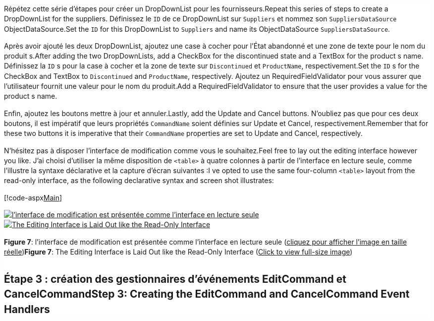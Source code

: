 <span data-ttu-id="2b18a-154">Répétez cette série d’étapes pour créer un DropDownList pour les fournisseurs.</span><span class="sxs-lookup"><span data-stu-id="2b18a-154">Repeat this series of steps to create a DropDownList for the suppliers.</span></span> <span data-ttu-id="2b18a-155">Définissez le `ID` de ce DropDownList sur `Suppliers` et nommez son `SuppliersDataSource`ObjectDataSource.</span><span class="sxs-lookup"><span data-stu-id="2b18a-155">Set the `ID` for this DropDownList to `Suppliers` and name its ObjectDataSource `SuppliersDataSource`.</span></span>

<span data-ttu-id="2b18a-156">Après avoir ajouté les deux DropDownList, ajoutez une case à cocher pour l’État abandonné et une zone de texte pour le nom du produit s.</span><span class="sxs-lookup"><span data-stu-id="2b18a-156">After adding the two DropDownLists, add a CheckBox for the discontinued state and a TextBox for the product s name.</span></span> <span data-ttu-id="2b18a-157">Définissez la `ID` s pour la case à cocher et la zone de texte sur `Discontinued` et `ProductName`, respectivement.</span><span class="sxs-lookup"><span data-stu-id="2b18a-157">Set the `ID` s for the CheckBox and TextBox to `Discontinued` and `ProductName`, respectively.</span></span> <span data-ttu-id="2b18a-158">Ajoutez un RequiredFieldValidator pour vous assurer que l’utilisateur fournit une valeur pour le nom du produit.</span><span class="sxs-lookup"><span data-stu-id="2b18a-158">Add a RequiredFieldValidator to ensure that the user provides a value for the product s name.</span></span>

<span data-ttu-id="2b18a-159">Enfin, ajoutez les boutons mettre à jour et annuler.</span><span class="sxs-lookup"><span data-stu-id="2b18a-159">Lastly, add the Update and Cancel buttons.</span></span> <span data-ttu-id="2b18a-160">N’oubliez pas que pour ces deux boutons, il est impératif que leurs propriétés `CommandName` soient définies sur Update et Cancel, respectivement.</span><span class="sxs-lookup"><span data-stu-id="2b18a-160">Remember that for these two buttons it is imperative that their `CommandName` properties are set to Update and Cancel, respectively.</span></span>

<span data-ttu-id="2b18a-161">N’hésitez pas à disposer l’interface de modification comme vous le souhaitez.</span><span class="sxs-lookup"><span data-stu-id="2b18a-161">Feel free to lay out the editing interface however you like.</span></span> <span data-ttu-id="2b18a-162">J’ai choisi d’utiliser la même disposition de `<table>` à quatre colonnes à partir de l’interface en lecture seule, comme l’illustre la syntaxe déclarative et la capture d’écran suivantes :</span><span class="sxs-lookup"><span data-stu-id="2b18a-162">I ve opted to use the same four-column `<table>` layout from the read-only interface, as the following declarative syntax and screen shot illustrates:</span></span>

[!code-aspx[Main](customizing-the-datalist-s-editing-interface-vb/samples/sample2.aspx)]

<span data-ttu-id="2b18a-163">[![l’interface de modification est présentée comme l’interface en lecture seule](customizing-the-datalist-s-editing-interface-vb/_static/image20.png)](customizing-the-datalist-s-editing-interface-vb/_static/image19.png)</span><span class="sxs-lookup"><span data-stu-id="2b18a-163">[![The Editing Interface is Laid Out like the Read-Only Interface](customizing-the-datalist-s-editing-interface-vb/_static/image20.png)](customizing-the-datalist-s-editing-interface-vb/_static/image19.png)</span></span>

<span data-ttu-id="2b18a-164">**Figure 7**: l’interface de modification est présentée comme l’interface en lecture seule ([cliquez pour afficher l’image en taille réelle](customizing-the-datalist-s-editing-interface-vb/_static/image21.png))</span><span class="sxs-lookup"><span data-stu-id="2b18a-164">**Figure 7**: The Editing Interface is Laid Out like the Read-Only Interface ([Click to view full-size image](customizing-the-datalist-s-editing-interface-vb/_static/image21.png))</span></span>

## <a name="step-3-creating-the-editcommand-and-cancelcommand-event-handlers"></a><span data-ttu-id="2b18a-165">Étape 3 : création des gestionnaires d’événements EditCommand et CancelCommand</span><span class="sxs-lookup"><span data-stu-id="2b18a-165">Step 3: Creating the EditCommand and CancelCommand Event Handlers</span></span>
